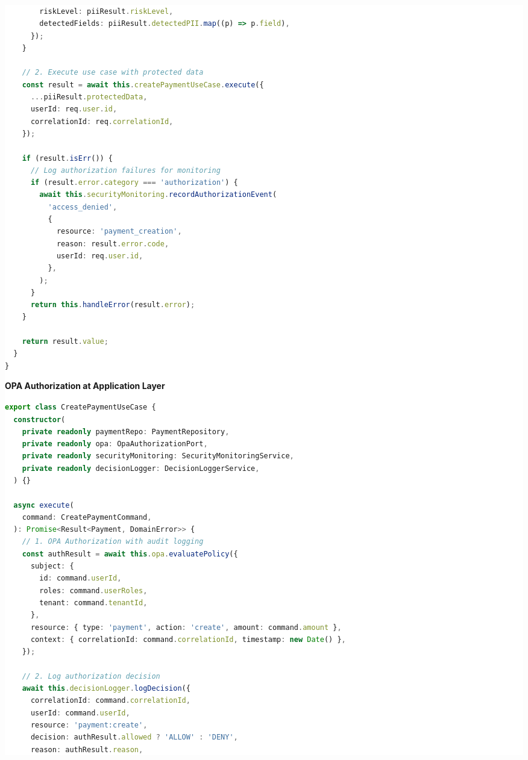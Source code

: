 ```typescript
        riskLevel: piiResult.riskLevel,
        detectedFields: piiResult.detectedPII.map((p) => p.field),
      });
    }

    // 2. Execute use case with protected data
    const result = await this.createPaymentUseCase.execute({
      ...piiResult.protectedData,
      userId: req.user.id,
      correlationId: req.correlationId,
    });

    if (result.isErr()) {
      // Log authorization failures for monitoring
      if (result.error.category === 'authorization') {
        await this.securityMonitoring.recordAuthorizationEvent(
          'access_denied',
          {
            resource: 'payment_creation',
            reason: result.error.code,
            userId: req.user.id,
          },
        );
      }
      return this.handleError(result.error);
    }

    return result.value;
  }
}
```

**OPA Authorization at Application Layer**

```typescript
export class CreatePaymentUseCase {
  constructor(
    private readonly paymentRepo: PaymentRepository,
    private readonly opa: OpaAuthorizationPort,
    private readonly securityMonitoring: SecurityMonitoringService,
    private readonly decisionLogger: DecisionLoggerService,
  ) {}

  async execute(
    command: CreatePaymentCommand,
  ): Promise<Result<Payment, DomainError>> {
    // 1. OPA Authorization with audit logging
    const authResult = await this.opa.evaluatePolicy({
      subject: {
        id: command.userId,
        roles: command.userRoles,
        tenant: command.tenantId,
      },
      resource: { type: 'payment', action: 'create', amount: command.amount },
      context: { correlationId: command.correlationId, timestamp: new Date() },
    });

    // 2. Log authorization decision
    await this.decisionLogger.logDecision({
      correlationId: command.correlationId,
      userId: command.userId,
      resource: 'payment:create',
      decision: authResult.allowed ? 'ALLOW' : 'DENY',
      reason: authResult.reason,
```